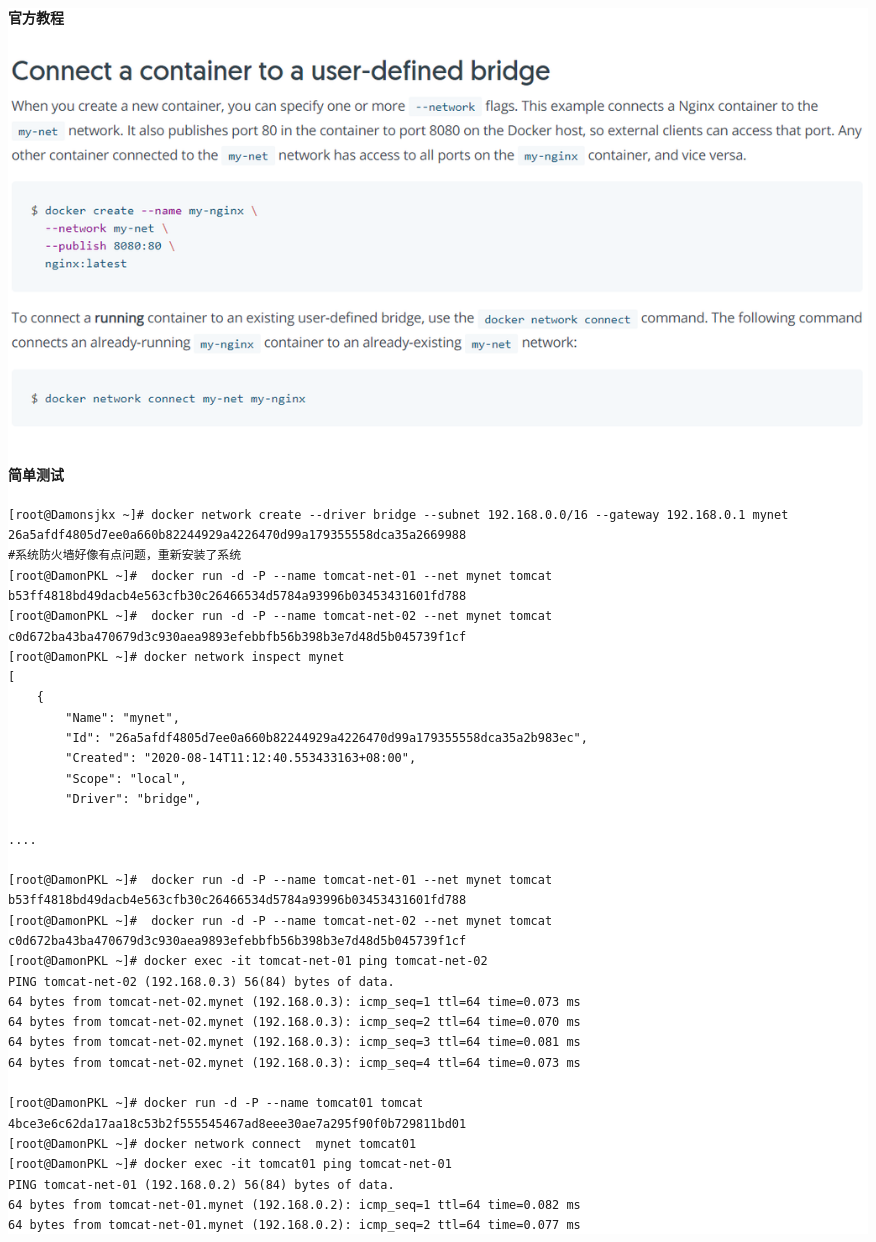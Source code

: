 
#### 官方教程

![image-20211020053304915](Docker的搭建和学习笔记.assets/image-20211020053304915.png)

#### 简单测试

```shell
[root@Damonsjkx ~]# docker network create --driver bridge --subnet 192.168.0.0/16 --gateway 192.168.0.1 mynet
26a5afdf4805d7ee0a660b82244929a4226470d99a179355558dca35a2669988
#系统防火墙好像有点问题，重新安装了系统
[root@DamonPKL ~]#  docker run -d -P --name tomcat-net-01 --net mynet tomcat
b53ff4818bd49dacb4e563cfb30c26466534d5784a93996b03453431601fd788
[root@DamonPKL ~]#  docker run -d -P --name tomcat-net-02 --net mynet tomcat
c0d672ba43ba470679d3c930aea9893efebbfb56b398b3e7d48d5b045739f1cf
[root@DamonPKL ~]# docker network inspect mynet
[
    {
        "Name": "mynet",
        "Id": "26a5afdf4805d7ee0a660b82244929a4226470d99a179355558dca35a2b983ec",
        "Created": "2020-08-14T11:12:40.553433163+08:00",
        "Scope": "local",
        "Driver": "bridge",

....

[root@DamonPKL ~]#  docker run -d -P --name tomcat-net-01 --net mynet tomcat
b53ff4818bd49dacb4e563cfb30c26466534d5784a93996b03453431601fd788
[root@DamonPKL ~]#  docker run -d -P --name tomcat-net-02 --net mynet tomcat
c0d672ba43ba470679d3c930aea9893efebbfb56b398b3e7d48d5b045739f1cf
[root@DamonPKL ~]# docker exec -it tomcat-net-01 ping tomcat-net-02
PING tomcat-net-02 (192.168.0.3) 56(84) bytes of data.
64 bytes from tomcat-net-02.mynet (192.168.0.3): icmp_seq=1 ttl=64 time=0.073 ms
64 bytes from tomcat-net-02.mynet (192.168.0.3): icmp_seq=2 ttl=64 time=0.070 ms
64 bytes from tomcat-net-02.mynet (192.168.0.3): icmp_seq=3 ttl=64 time=0.081 ms
64 bytes from tomcat-net-02.mynet (192.168.0.3): icmp_seq=4 ttl=64 time=0.073 ms

[root@DamonPKL ~]# docker run -d -P --name tomcat01 tomcat
4bce3e6c62da17aa18c53b2f555545467ad8eee30ae7a295f90f0b729811bd01
[root@DamonPKL ~]# docker network connect  mynet tomcat01
[root@DamonPKL ~]# docker exec -it tomcat01 ping tomcat-net-01
PING tomcat-net-01 (192.168.0.2) 56(84) bytes of data.
64 bytes from tomcat-net-01.mynet (192.168.0.2): icmp_seq=1 ttl=64 time=0.082 ms
64 bytes from tomcat-net-01.mynet (192.168.0.2): icmp_seq=2 ttl=64 time=0.077 ms
```